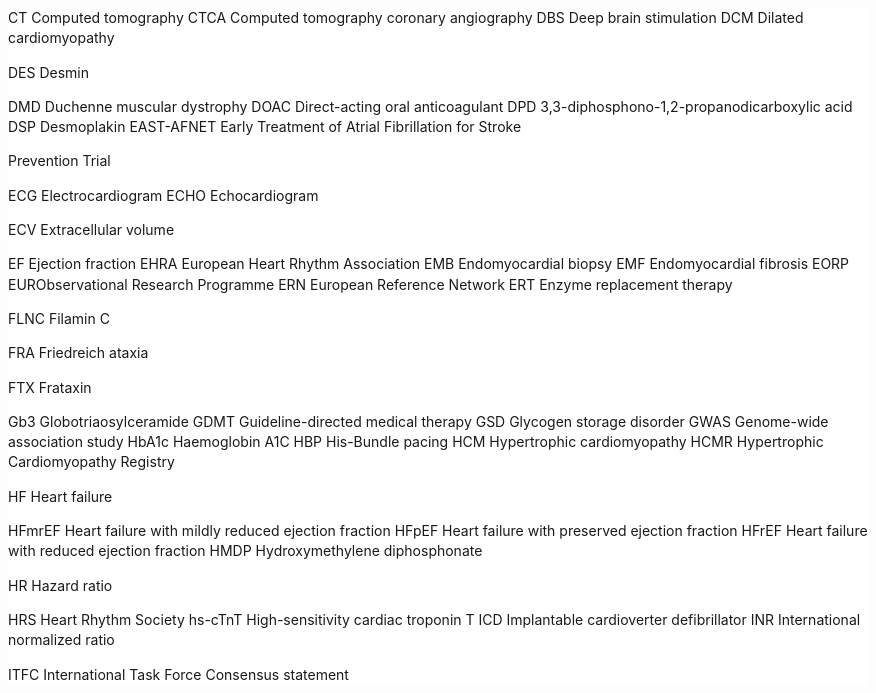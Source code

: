 CT Computed tomography
CTCA Computed tomography coronary angiography
DBS Deep brain stimulation
DCM Dilated cardiomyopathy

DES Desmin

DMD Duchenne muscular dystrophy
DOAC Direct-acting oral anticoagulant
DPD 3,3-diphosphono-1,2-propanodicarboxylic acid
DSP Desmoplakin
EAST-AFNET Early Treatment of Atrial Fibrillation for Stroke

Prevention Trial

ECG Electrocardiogram
ECHO Echocardiogram

ECV Extracellular volume

EF Ejection fraction
EHRA European Heart Rhythm Association
EMB Endomyocardial biopsy
EMF Endomyocardial fibrosis
EORP EURObservational Research Programme
ERN European Reference Network
ERT Enzyme replacement therapy

FLNC Filamin C

FRA Friedreich ataxia

FTX Frataxin

Gb3 Globotriaosylceramide
GDMT Guideline-directed medical therapy
GSD Glycogen storage disorder
GWAS Genome-wide association study
HbA1c Haemoglobin A1C
HBP His-Bundle pacing
HCM Hypertrophic cardiomyopathy
HCMR Hypertrophic Cardiomyopathy Registry

HF Heart failure

HFmrEF Heart failure with mildly reduced ejection fraction
HFpEF Heart failure with preserved ejection fraction
HFrEF Heart failure with reduced ejection fraction
HMDP Hydroxymethylene diphosphonate

HR Hazard ratio

HRS Heart Rhythm Society
hs-cTnT High-sensitivity cardiac troponin T
ICD Implantable cardioverter defibrillator
INR International normalized ratio

ITFC International Task Force Consensus statement
